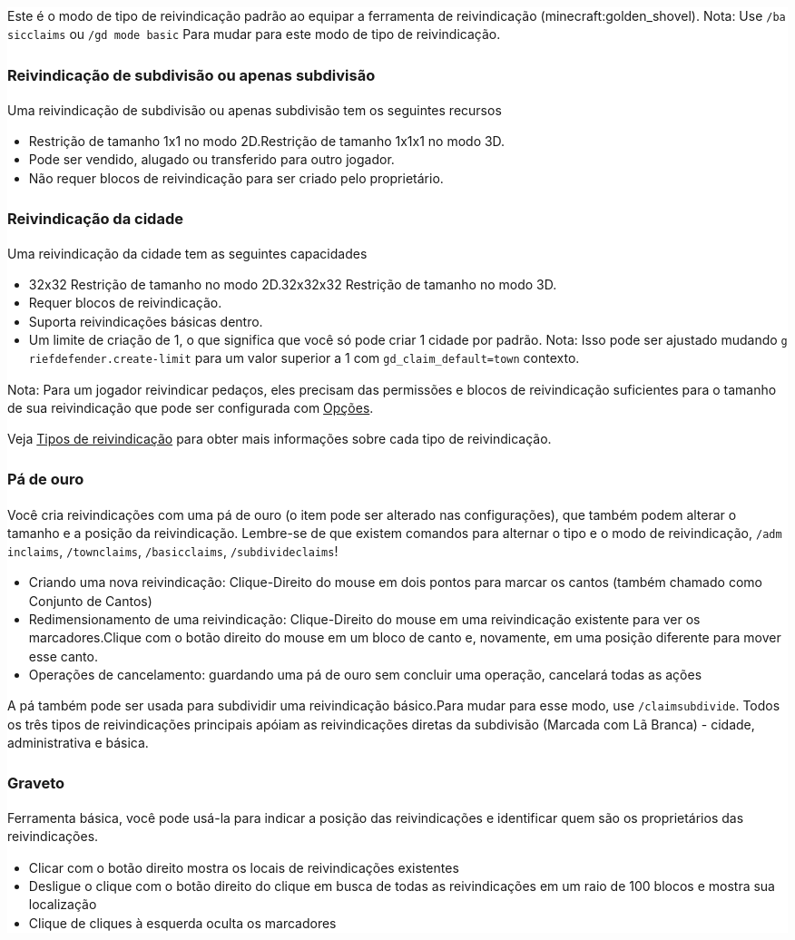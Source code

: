 Este é o modo de tipo de reivindicação padrão ao equipar a ferramenta de reivindicação (minecraft:golden_shovel).
Nota: Use `/basicclaims` ou `/gd mode basic` Para mudar para este modo de tipo de reivindicação.

### Reivindicação de subdivisão ou apenas subdivisão

Uma reivindicação de subdivisão ou apenas subdivisão tem os seguintes recursos

* Restrição de tamanho 1x1 no modo 2D.Restrição de tamanho 1x1x1 no modo 3D.
* Pode ser vendido, alugado ou transferido para outro jogador.
* Não requer blocos de reivindicação para ser criado pelo proprietário.


### Reivindicação da cidade

Uma reivindicação da cidade tem as seguintes capacidades

* 32x32 Restrição de tamanho no modo 2D.32x32x32 Restrição de tamanho no modo 3D.
* Requer blocos de reivindicação.
* Suporta reivindicações básicas dentro.
* Um limite de criação de 1, o que significa que você só pode criar 1 cidade por padrão.
Nota: Isso pode ser ajustado mudando `griefdefender.create-limit` para um valor superior a 1 com `gd_claim_default=town` contexto. 


Nota: Para um jogador reivindicar pedaços, eles precisam das permissões e blocos de reivindicação suficientes para o tamanho de sua reivindicação que pode ser configurada com [Opções](/br/wiki/basic/Options.html).

Veja [Tipos de reivindicação](/br/wiki/basic/Claim-Types.html) para obter mais informações sobre cada tipo de reivindicação.

### Pá de ouro
Você cria reivindicações com uma pá de ouro (o item pode ser alterado nas configurações), que também podem alterar o tamanho e a posição da reivindicação. Lembre-se de que existem comandos para alternar o tipo e o modo de reivindicação, `/adminclaims`, `/townclaims`, `/basicclaims`, `/subdivideclaims`!

* Criando uma nova reivindicação: Clique-Direito do mouse em dois pontos para marcar os cantos (também chamado como Conjunto de Cantos)
* Redimensionamento de uma reivindicação: Clique-Direito do mouse em uma reivindicação existente para ver os marcadores.Clique com o botão direito do mouse em um bloco de canto e, novamente, em uma posição diferente para mover esse canto.
* Operações de cancelamento: guardando uma pá de ouro sem concluir uma operação, cancelará todas as ações

A pá também pode ser usada para subdividir uma reivindicação básico.Para mudar para esse modo, use `/claimsubdivide`. Todos os três tipos de reivindicações principais apóiam as reivindicações diretas da subdivisão (Marcada com Lã Branca) - cidade, administrativa e básica.

### Graveto
Ferramenta básica, você pode usá-la para indicar a posição das reivindicações e identificar quem são os proprietários das reivindicações.

* Clicar com o botão direito mostra os locais de reivindicações existentes
* Desligue o clique com o botão direito do clique em busca de todas as reivindicações em um raio de 100 blocos e mostra sua localização
* Clique de cliques à esquerda oculta os marcadores
